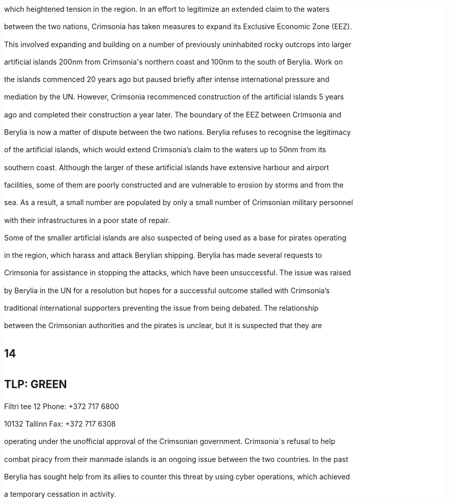 which heightened tension in the region. In an effort to legitimize an extended claim to the waters

between the two nations, Crimsonia has taken measures to expand its Exclusive Economic Zone (EEZ).

This involved expanding and building on a number of previously uninhabited rocky outcrops into larger

artificial islands 200nm from Crimsonia's northern coast and 100nm to the south of Berylia. Work on

the islands commenced 20 years ago but paused briefly after intense international pressure and

mediation by the UN. However, Crimsonia recommenced construction of the artificial islands 5 years

ago and completed their construction a year later. The boundary of the EEZ between Crimsonia and

Berylia is now a matter of dispute between the two nations. Berylia refuses to recognise the legitimacy

of the artificial islands, which would extend Crimsonia’s claim to the waters up to 50nm from its

southern coast. Although the larger of these artificial islands have extensive harbour and airport

facilities, some of them are poorly constructed and are vulnerable to erosion by storms and from the

sea. As a result, a small number are populated by only a small number of Crimsonian military personnel

with their infrastructures in a poor state of repair.

Some of the smaller artificial islands are also suspected of being used as a base for pirates operating

in the region, which harass and attack Berylian shipping. Berylia has made several requests to

Crimsonia for assistance in stopping the attacks, which have been unsuccessful. The issue was raised

by Berylia in the UN for a resolution but hopes for a successful outcome stalled with Crimsonia’s

traditional international supporters preventing the issue from being debated. The relationship

between the Crimsonian authorities and the pirates is unclear, but it is suspected that they are

## 14

## TLP: GREEN

Filtri tee 12 Phone: +372 717 6800

10132 Tallinn Fax: +372 717 6308

operating under the unofficial approval of the Crimsonian government. Crimsonia`s refusal to help

combat piracy from their manmade islands is an ongoing issue between the two countries. In the past

Berylia has sought help from its allies to counter this threat by using cyber operations, which achieved

a temporary cessation in activity.

